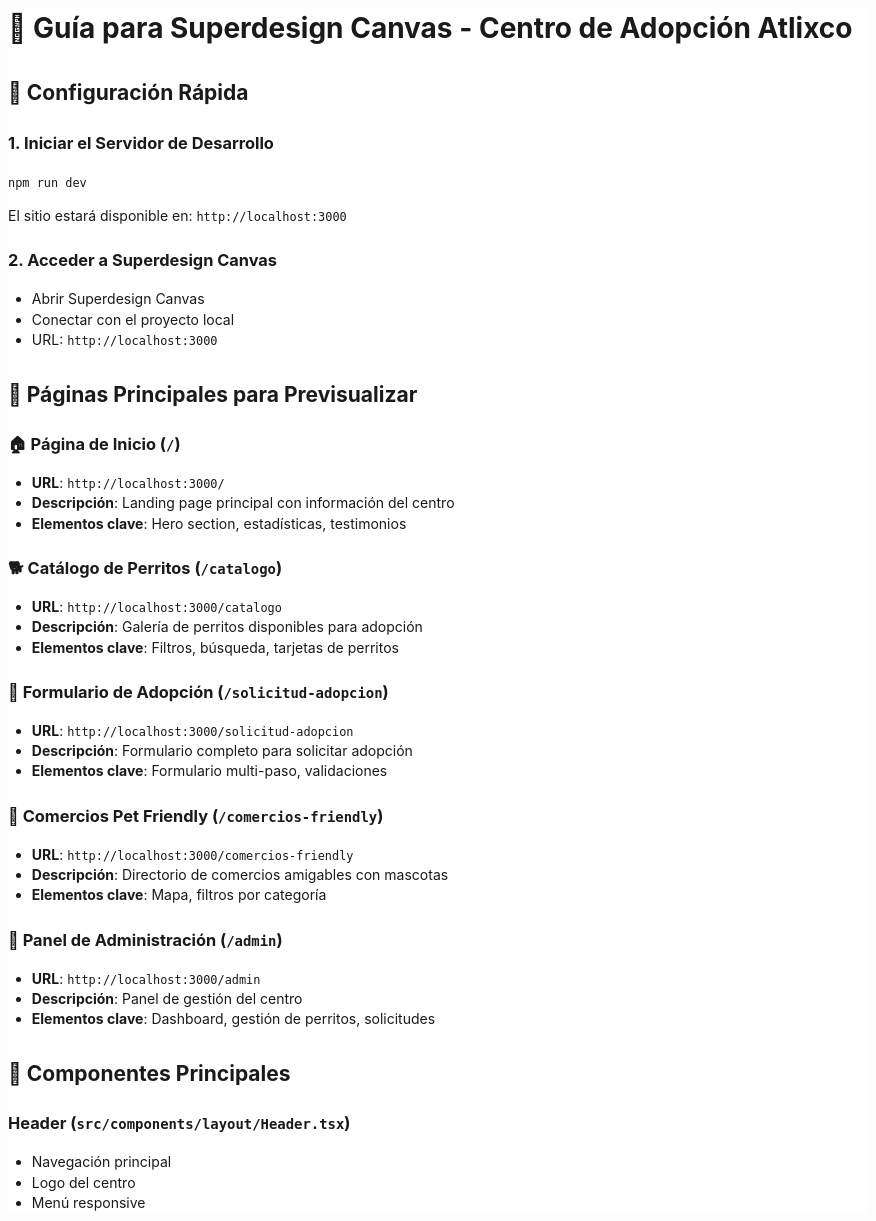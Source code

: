 # 🎨 Guía para Superdesign Canvas - Centro de Adopción Atlixco

## 🚀 Configuración Rápida

### 1. **Iniciar el Servidor de Desarrollo**
```bash
npm run dev
```
El sitio estará disponible en: `http://localhost:3000`

### 2. **Acceder a Superdesign Canvas**
- Abrir Superdesign Canvas
- Conectar con el proyecto local
- URL: `http://localhost:3000`

## 📱 Páginas Principales para Previsualizar

### 🏠 **Página de Inicio** (`/`)
- **URL**: `http://localhost:3000/`
- **Descripción**: Landing page principal con información del centro
- **Elementos clave**: Hero section, estadísticas, testimonios

### 🐕 **Catálogo de Perritos** (`/catalogo`)
- **URL**: `http://localhost:3000/catalogo`
- **Descripción**: Galería de perritos disponibles para adopción
- **Elementos clave**: Filtros, búsqueda, tarjetas de perritos

### 📝 **Formulario de Adopción** (`/solicitud-adopcion`)
- **URL**: `http://localhost:3000/solicitud-adopcion`
- **Descripción**: Formulario completo para solicitar adopción
- **Elementos clave**: Formulario multi-paso, validaciones

### 🏪 **Comercios Pet Friendly** (`/comercios-friendly`)
- **URL**: `http://localhost:3000/comercios-friendly`
- **Descripción**: Directorio de comercios amigables con mascotas
- **Elementos clave**: Mapa, filtros por categoría

### 🔐 **Panel de Administración** (`/admin`)
- **URL**: `http://localhost:3000/admin`
- **Descripción**: Panel de gestión del centro
- **Elementos clave**: Dashboard, gestión de perritos, solicitudes

## 🎨 Componentes Principales

### **Header** (`src/components/layout/Header.tsx`)
- Navegación principal
- Logo del centro
- Menú responsive
